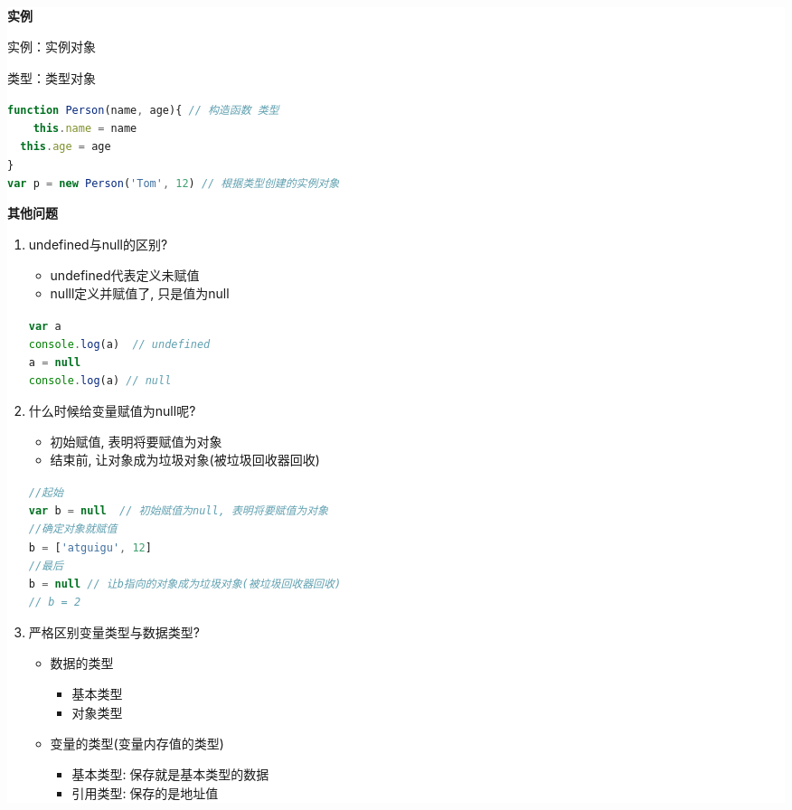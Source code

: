 

**实例**

实例：实例对象

类型：类型对象

```javascript
function Person(name, age){ // 构造函数 类型
	this.name = name
  this.age = age
} 
var p = new Person('Tom', 12) // 根据类型创建的实例对象
```



**其他问题**

1. undefined与null的区别?

   - undefined代表定义未赋值
   - nulll定义并赋值了, 只是值为null

   ```javascript
   var a
   console.log(a)  // undefined
   a = null
   console.log(a) // null
   ```

   

2. 什么时候给变量赋值为null呢?

   - 初始赋值, 表明将要赋值为对象
   - 结束前, 让对象成为垃圾对象(被垃圾回收器回收)

   ```javascript
   //起始
   var b = null  // 初始赋值为null, 表明将要赋值为对象
   //确定对象就赋值
   b = ['atguigu', 12]
   //最后
   b = null // 让b指向的对象成为垃圾对象(被垃圾回收器回收)
   // b = 2
   ```

   

3. 严格区别变量类型与数据类型?

   - 数据的类型

     - 基本类型 
     - 对象类型 

   - 变量的类型(变量内存值的类型)

     - 基本类型: 保存就是基本类型的数据
     - 引用类型: 保存的是地址值
